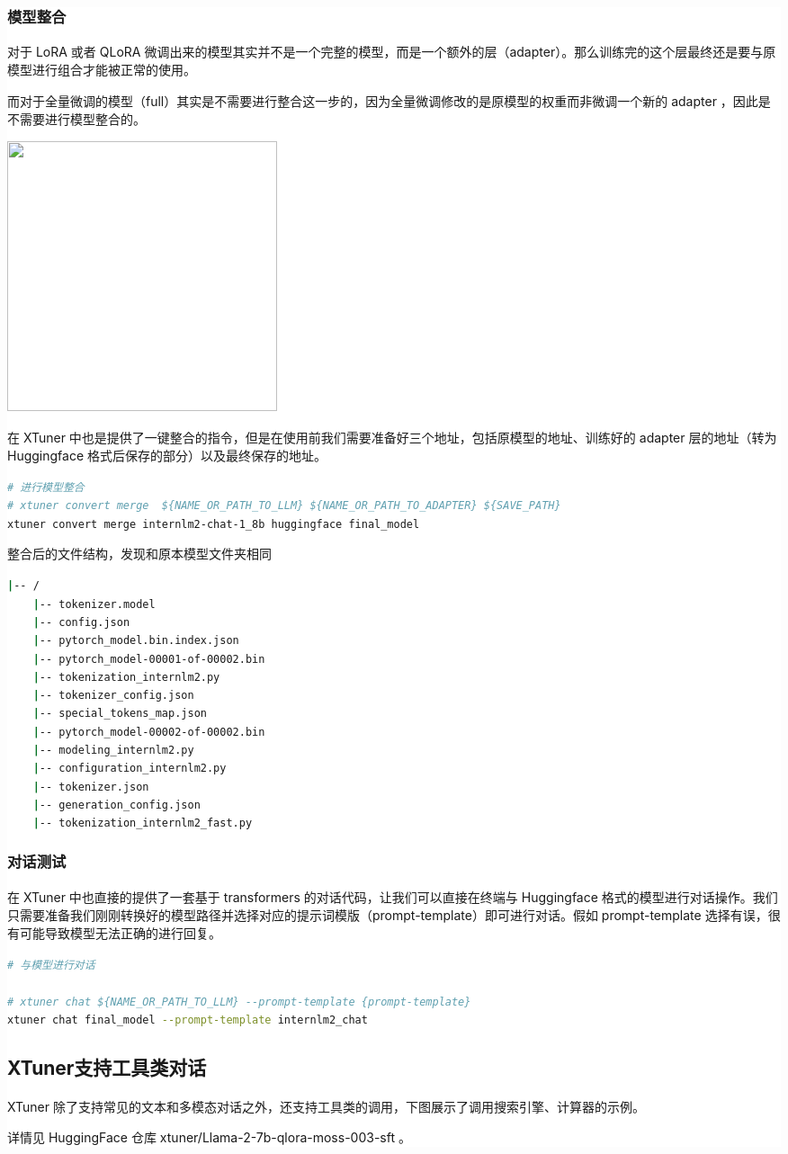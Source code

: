 ### 模型整合

对于 LoRA 或者 QLoRA 微调出来的模型其实并不是一个完整的模型，而是一个额外的层（adapter）。那么训练完的这个层最终还是要与原模型进行组合才能被正常的使用。

而对于全量微调的模型（full）其实是不需要进行整合这一步的，因为全量微调修改的是原模型的权重而非微调一个新的 adapter ，因此是不需要进行模型整合的。

<img src="https://github.com/InternLM/Tutorial/assets/108343727/dbb82ca8-e0ef-41db-a8a9-7d6958be6a96" width="300" height="300">

在 XTuner 中也是提供了一键整合的指令，但是在使用前我们需要准备好三个地址，包括原模型的地址、训练好的 adapter 层的地址（转为 Huggingface 格式后保存的部分）以及最终保存的地址。

```sh
# 进行模型整合
# xtuner convert merge  ${NAME_OR_PATH_TO_LLM} ${NAME_OR_PATH_TO_ADAPTER} ${SAVE_PATH}
xtuner convert merge internlm2-chat-1_8b huggingface final_model
```

整合后的文件结构，发现和原本模型文件夹相同

```sh
|-- /
    |-- tokenizer.model
    |-- config.json
    |-- pytorch_model.bin.index.json
    |-- pytorch_model-00001-of-00002.bin
    |-- tokenization_internlm2.py
    |-- tokenizer_config.json
    |-- special_tokens_map.json
    |-- pytorch_model-00002-of-00002.bin
    |-- modeling_internlm2.py
    |-- configuration_internlm2.py
    |-- tokenizer.json
    |-- generation_config.json
    |-- tokenization_internlm2_fast.py
```

### 对话测试

在 XTuner 中也直接的提供了一套基于 transformers 的对话代码，让我们可以直接在终端与  Huggingface  格式的模型进行对话操作。我们只需要准备我们刚刚转换好的模型路径并选择对应的提示词模版（prompt-template）即可进行对话。假如  prompt-template 选择有误，很有可能导致模型无法正确的进行回复。

```sh
# 与模型进行对话

# xtuner chat ${NAME_OR_PATH_TO_LLM} --prompt-template {prompt-template}
xtuner chat final_model --prompt-template internlm2_chat
```

## XTuner支持工具类对话

XTuner 除了支持常见的文本和多模态对话之外，还支持工具类的调用，下图展示了调用搜索引擎、计算器的示例。

详情见 HuggingFace 仓库 xtuner/Llama-2-7b-qlora-moss-003-sft 。
